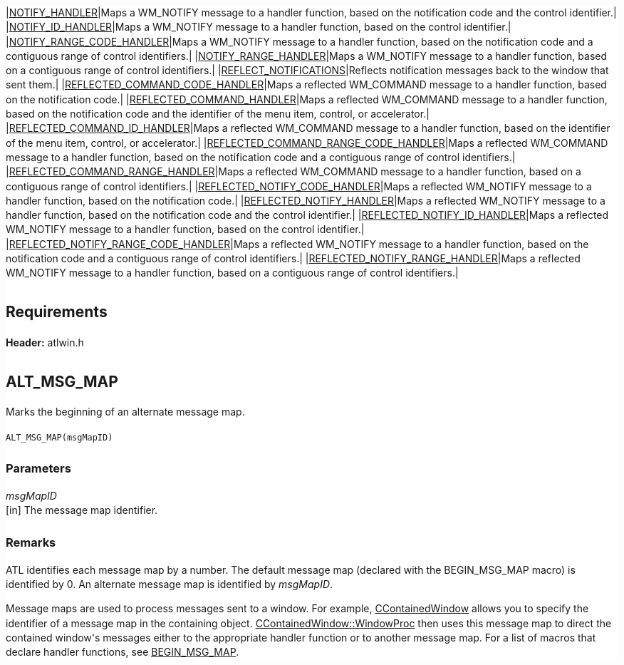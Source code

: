 |[NOTIFY_HANDLER](#notify_handler)|Maps a WM_NOTIFY message to a handler function, based on the notification code and the control identifier.|
|[NOTIFY_ID_HANDLER](#notify_id_handler)|Maps a WM_NOTIFY message to a handler function, based on the control identifier.|
|[NOTIFY_RANGE_CODE_HANDLER](#notify_range_code_handler)|Maps a WM_NOTIFY message to a handler function, based on the notification code and a contiguous range of control identifiers.|
|[NOTIFY_RANGE_HANDLER](#notify_range_handler)|Maps a WM_NOTIFY message to a handler function, based on a contiguous range of control identifiers.|
|[REFLECT_NOTIFICATIONS](#reflect_notifications)|Reflects notification messages back to the window that sent them.|
|[REFLECTED_COMMAND_CODE_HANDLER](#reflected_command_code_handler)|Maps a reflected WM_COMMAND message to a handler function, based on the notification code.|
|[REFLECTED_COMMAND_HANDLER](#reflected_command_handler)|Maps a reflected WM_COMMAND message to a handler function, based on the notification code and the identifier of the menu item, control, or accelerator.|
|[REFLECTED_COMMAND_ID_HANDLER](#reflected_command_id_handler)|Maps a reflected WM_COMMAND message to a handler function, based on the identifier of the menu item, control, or accelerator.|
|[REFLECTED_COMMAND_RANGE_CODE_HANDLER](#reflected_command_range_code_handler)|Maps a reflected WM_COMMAND message to a handler function, based on the notification code and a contiguous range of control identifiers.|
|[REFLECTED_COMMAND_RANGE_HANDLER](#reflected_command_range_handler)|Maps a reflected WM_COMMAND message to a handler function, based on a contiguous range of control identifiers.|
|[REFLECTED_NOTIFY_CODE_HANDLER](#reflected_notify_code_handler)|Maps a reflected WM_NOTIFY message to a handler function, based on the notification code.|
|[REFLECTED_NOTIFY_HANDLER](#reflected_notify_handler)|Maps a reflected WM_NOTIFY message to a handler function, based on the notification code and the control identifier.|
|[REFLECTED_NOTIFY_ID_HANDLER](#reflected_notify_id_handler)|Maps a reflected WM_NOTIFY message to a handler function, based on the control identifier.|
|[REFLECTED_NOTIFY_RANGE_CODE_HANDLER](#reflected_notify_range_code_handler)|Maps a reflected WM_NOTIFY message to a handler function, based on the notification code and a contiguous range of control identifiers.|
|[REFLECTED_NOTIFY_RANGE_HANDLER](#reflected_notify_range_handler)|Maps a reflected WM_NOTIFY message to a handler function, based on a contiguous range of control identifiers.|

## Requirements

**Header:** atlwin.h

## <a name="alt_msg_map"></a> ALT_MSG_MAP

Marks the beginning of an alternate message map.

```
ALT_MSG_MAP(msgMapID)
```

### Parameters

*msgMapID*<br/>
[in] The message map identifier.

### Remarks

ATL identifies each message map by a number. The default message map (declared with the BEGIN_MSG_MAP macro) is identified by 0. An alternate message map is identified by *msgMapID*.

Message maps are used to process messages sent to a window. For example, [CContainedWindow](../../atl/reference/ccontainedwindowt-class.md) allows you to specify the identifier of a message map in the containing object. [CContainedWindow::WindowProc](ccontainedwindowt-class.md#windowproc) then uses this message map to direct the contained window's messages either to the appropriate handler function or to another message map. For a list of macros that declare handler functions, see [BEGIN_MSG_MAP](#begin_msg_map).
